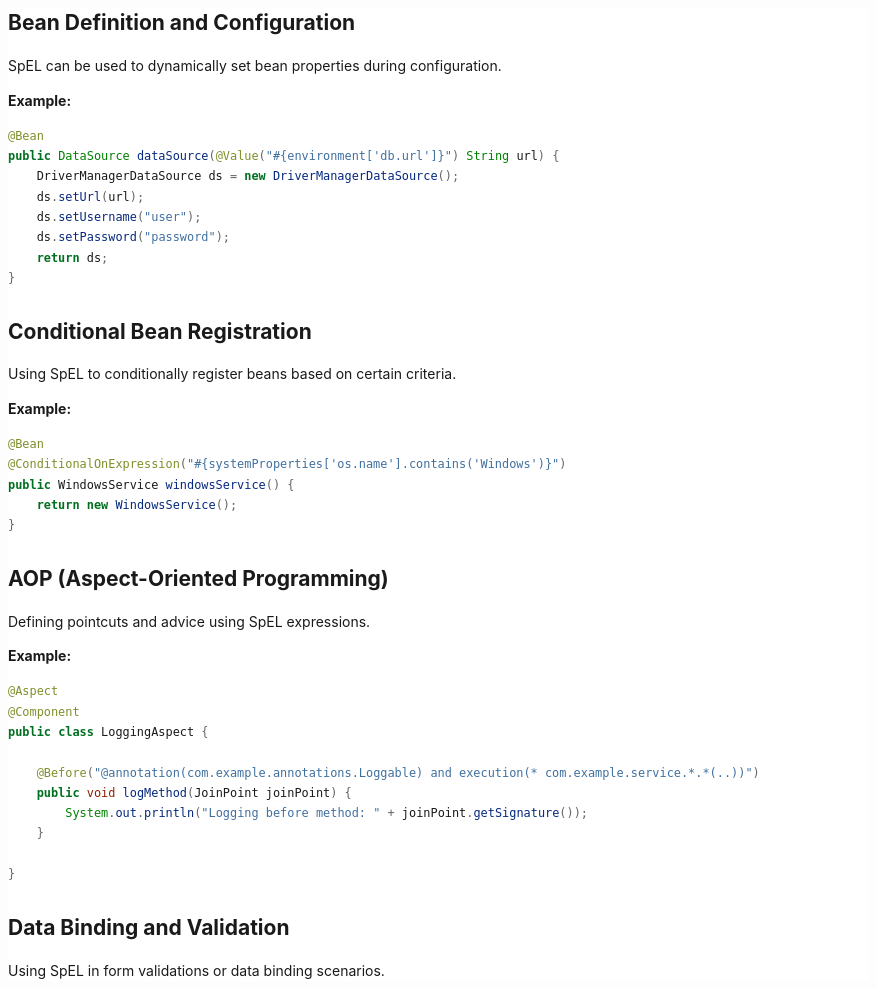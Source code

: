 ## Bean Definition and Configuration

SpEL can be used to dynamically set bean properties during configuration.

**Example:**

```java
@Bean
public DataSource dataSource(@Value("#{environment['db.url']}") String url) {
    DriverManagerDataSource ds = new DriverManagerDataSource();
    ds.setUrl(url);
    ds.setUsername("user");
    ds.setPassword("password");
    return ds;
}
```

## Conditional Bean Registration

Using SpEL to conditionally register beans based on certain criteria.

**Example:**

```java
@Bean
@ConditionalOnExpression("#{systemProperties['os.name'].contains('Windows')}")
public WindowsService windowsService() {
    return new WindowsService();
}
```

## AOP (Aspect-Oriented Programming)

Defining pointcuts and advice using SpEL expressions.

**Example:**

```java
@Aspect
@Component
public class LoggingAspect {

    @Before("@annotation(com.example.annotations.Loggable) and execution(* com.example.service.*.*(..))")
    public void logMethod(JoinPoint joinPoint) {
        System.out.println("Logging before method: " + joinPoint.getSignature());
    }

}
```

## Data Binding and Validation

Using SpEL in form validations or data binding scenarios.
